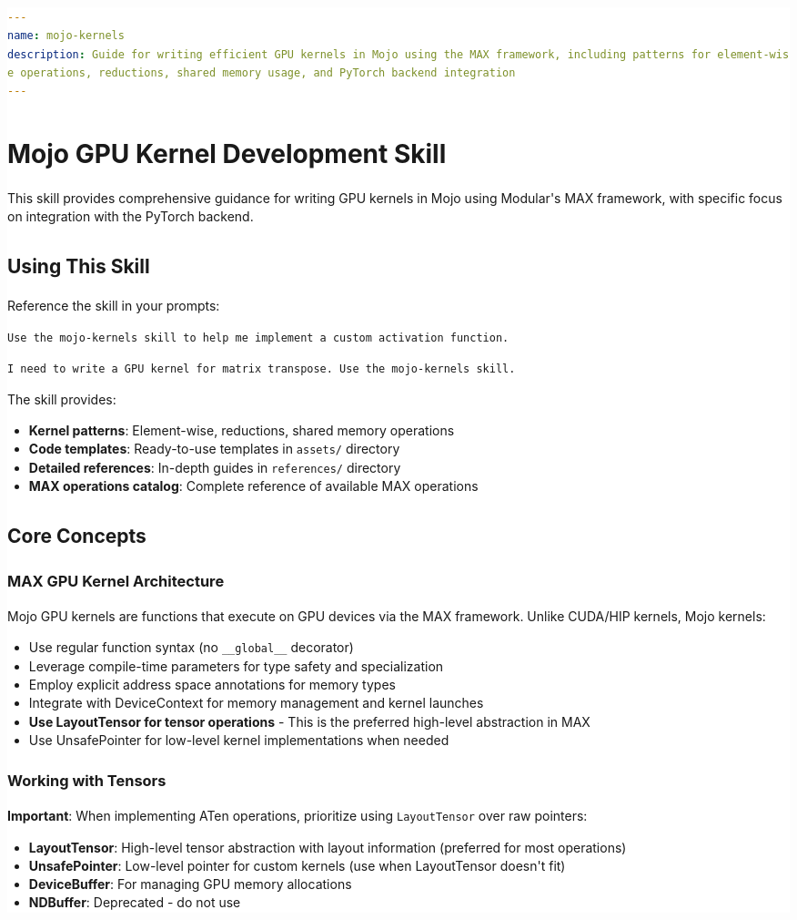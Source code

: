 ```yaml
---
name: mojo-kernels
description: Guide for writing efficient GPU kernels in Mojo using the MAX framework, including patterns for element-wise operations, reductions, shared memory usage, and PyTorch backend integration
---
```


# Mojo GPU Kernel Development Skill

This skill provides comprehensive guidance for writing GPU kernels in Mojo using Modular's MAX framework, with specific focus on integration with the PyTorch backend.

## Using This Skill

Reference the skill in your prompts:

```
Use the mojo-kernels skill to help me implement a custom activation function.
```

```
I need to write a GPU kernel for matrix transpose. Use the mojo-kernels skill.
```

The skill provides:
- **Kernel patterns**: Element-wise, reductions, shared memory operations
- **Code templates**: Ready-to-use templates in `assets/` directory
- **Detailed references**: In-depth guides in `references/` directory
- **MAX operations catalog**: Complete reference of available MAX operations

## Core Concepts

### MAX GPU Kernel Architecture

Mojo GPU kernels are functions that execute on GPU devices via the MAX framework. Unlike CUDA/HIP kernels, Mojo kernels:
- Use regular function syntax (no `__global__` decorator)
- Leverage compile-time parameters for type safety and specialization
- Employ explicit address space annotations for memory types
- Integrate with DeviceContext for memory management and kernel launches
- **Use LayoutTensor for tensor operations** - This is the preferred high-level abstraction in MAX
- Use UnsafePointer for low-level kernel implementations when needed

### Working with Tensors

**Important**: When implementing ATen operations, prioritize using `LayoutTensor` over raw pointers:

- **LayoutTensor**: High-level tensor abstraction with layout information (preferred for most operations)
- **UnsafePointer**: Low-level pointer for custom kernels (use when LayoutTensor doesn't fit)
- **DeviceBuffer**: For managing GPU memory allocations
- **NDBuffer**: Deprecated - do not use
